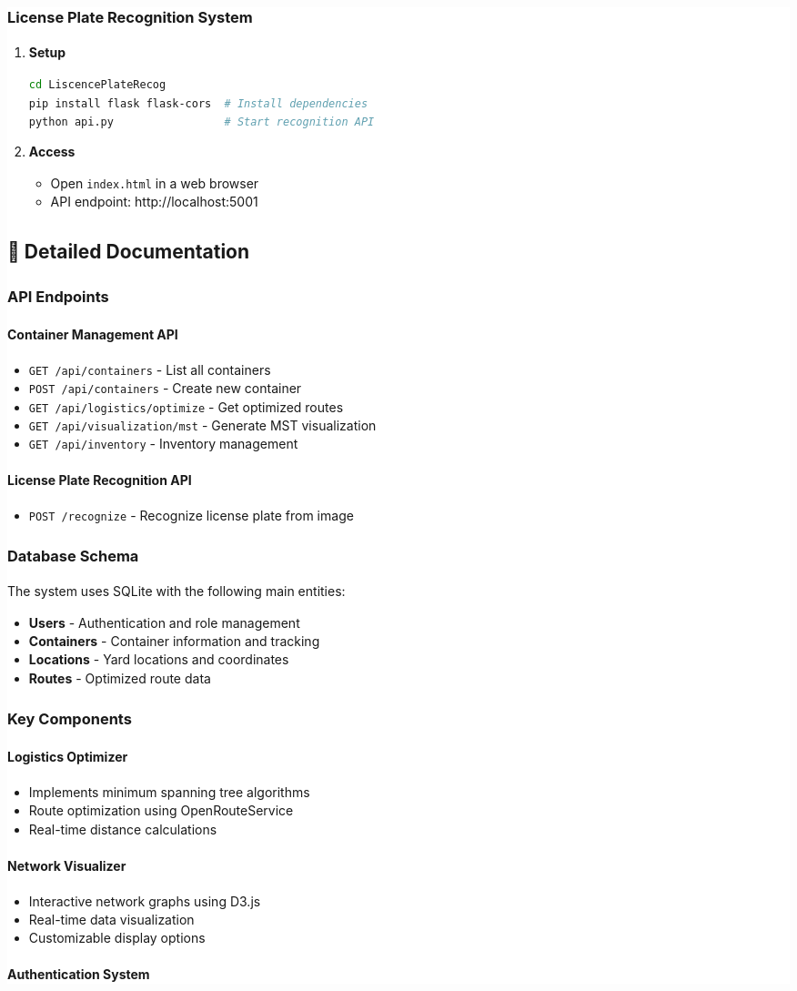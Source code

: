 ### License Plate Recognition System

1. **Setup**

   ```bash
   cd LiscencePlateRecog
   pip install flask flask-cors  # Install dependencies
   python api.py                 # Start recognition API
   ```

2. **Access**
   - Open `index.html` in a web browser
   - API endpoint: http://localhost:5001

## 📖 Detailed Documentation

### API Endpoints

#### Container Management API

- `GET /api/containers` - List all containers
- `POST /api/containers` - Create new container
- `GET /api/logistics/optimize` - Get optimized routes
- `GET /api/visualization/mst` - Generate MST visualization
- `GET /api/inventory` - Inventory management

#### License Plate Recognition API

- `POST /recognize` - Recognize license plate from image

### Database Schema

The system uses SQLite with the following main entities:

- **Users** - Authentication and role management
- **Containers** - Container information and tracking
- **Locations** - Yard locations and coordinates
- **Routes** - Optimized route data

### Key Components

#### Logistics Optimizer

- Implements minimum spanning tree algorithms
- Route optimization using OpenRouteService
- Real-time distance calculations

#### Network Visualizer

- Interactive network graphs using D3.js
- Real-time data visualization
- Customizable display options

#### Authentication System
